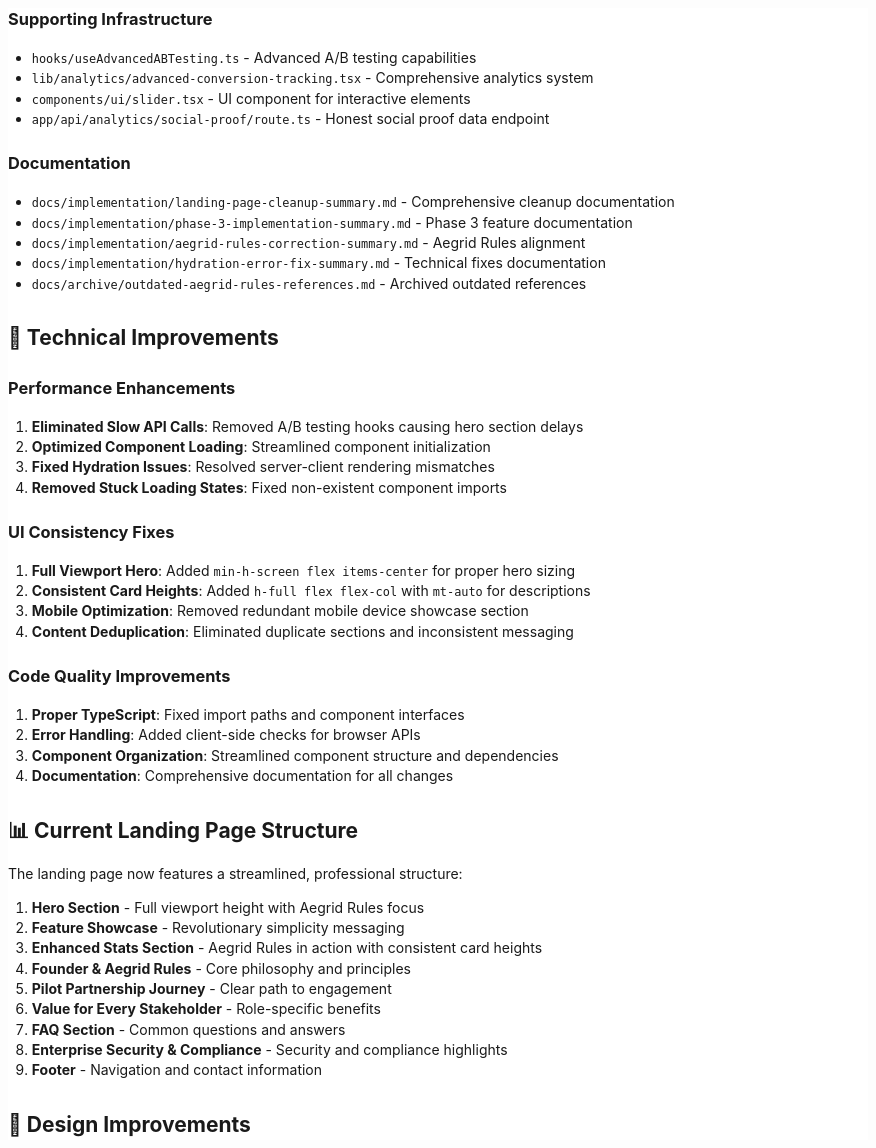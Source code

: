 ### **Supporting Infrastructure**
- `hooks/useAdvancedABTesting.ts` - Advanced A/B testing capabilities
- `lib/analytics/advanced-conversion-tracking.tsx` - Comprehensive analytics system
- `components/ui/slider.tsx` - UI component for interactive elements
- `app/api/analytics/social-proof/route.ts` - Honest social proof data endpoint

### **Documentation**
- `docs/implementation/landing-page-cleanup-summary.md` - Comprehensive cleanup documentation
- `docs/implementation/phase-3-implementation-summary.md` - Phase 3 feature documentation
- `docs/implementation/aegrid-rules-correction-summary.md` - Aegrid Rules alignment
- `docs/implementation/hydration-error-fix-summary.md` - Technical fixes documentation
- `docs/archive/outdated-aegrid-rules-references.md` - Archived outdated references

## 🔧 **Technical Improvements**

### **Performance Enhancements**
1. **Eliminated Slow API Calls**: Removed A/B testing hooks causing hero section delays
2. **Optimized Component Loading**: Streamlined component initialization
3. **Fixed Hydration Issues**: Resolved server-client rendering mismatches
4. **Removed Stuck Loading States**: Fixed non-existent component imports

### **UI Consistency Fixes**
1. **Full Viewport Hero**: Added `min-h-screen flex items-center` for proper hero sizing
2. **Consistent Card Heights**: Added `h-full flex flex-col` with `mt-auto` for descriptions
3. **Mobile Optimization**: Removed redundant mobile device showcase section
4. **Content Deduplication**: Eliminated duplicate sections and inconsistent messaging

### **Code Quality Improvements**
1. **Proper TypeScript**: Fixed import paths and component interfaces
2. **Error Handling**: Added client-side checks for browser APIs
3. **Component Organization**: Streamlined component structure and dependencies
4. **Documentation**: Comprehensive documentation for all changes

## 📊 **Current Landing Page Structure**

The landing page now features a streamlined, professional structure:

1. **Hero Section** - Full viewport height with Aegrid Rules focus
2. **Feature Showcase** - Revolutionary simplicity messaging
3. **Enhanced Stats Section** - Aegrid Rules in action with consistent card heights
4. **Founder & Aegrid Rules** - Core philosophy and principles
5. **Pilot Partnership Journey** - Clear path to engagement
6. **Value for Every Stakeholder** - Role-specific benefits
7. **FAQ Section** - Common questions and answers
8. **Enterprise Security & Compliance** - Security and compliance highlights
9. **Footer** - Navigation and contact information

## 🎨 **Design Improvements**
